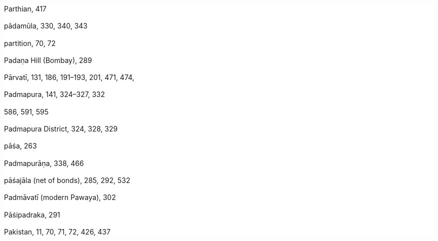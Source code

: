 Parthian, 417

pādamūla, 330, 340, 343

partition, 70, 72

Padaṇa Hill \(Bombay\), 289

Pārvatī, 131, 186, 191–193, 201, 471, 474, 

Padmapura, 141, 324–327, 332

586, 591, 595

Padmapura District, 324, 328, 329

pāśa, 263

Padmapurāṇa, 338, 466

pāśajāla \(net of bonds\), 285, 292, 532

Padmāvatī \(modern Pawaya\), 302

Pāśipadraka, 291

Pakistan, 11, 70, 71, 72, 426, 437

